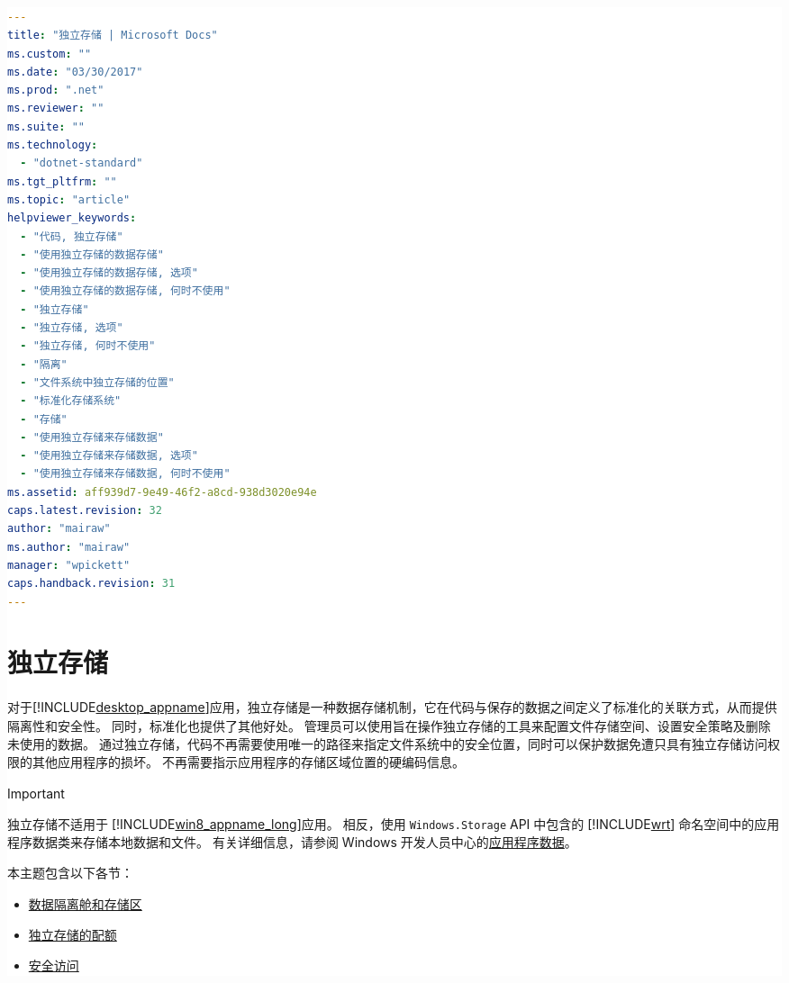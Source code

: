 ```yaml
---
title: "独立存储 | Microsoft Docs"
ms.custom: ""
ms.date: "03/30/2017"
ms.prod: ".net"
ms.reviewer: ""
ms.suite: ""
ms.technology: 
  - "dotnet-standard"
ms.tgt_pltfrm: ""
ms.topic: "article"
helpviewer_keywords: 
  - "代码, 独立存储"
  - "使用独立存储的数据存储"
  - "使用独立存储的数据存储, 选项"
  - "使用独立存储的数据存储, 何时不使用"
  - "独立存储"
  - "独立存储, 选项"
  - "独立存储, 何时不使用"
  - "隔离"
  - "文件系统中独立存储的位置"
  - "标准化存储系统"
  - "存储"
  - "使用独立存储来存储数据"
  - "使用独立存储来存储数据, 选项"
  - "使用独立存储来存储数据, 何时不使用"
ms.assetid: aff939d7-9e49-46f2-a8cd-938d3020e94e
caps.latest.revision: 32
author: "mairaw"
ms.author: "mairaw"
manager: "wpickett"
caps.handback.revision: 31
---
```

# 独立存储
<a name="top"></a> 对于[!INCLUDE[desktop_appname](../../../includes/desktop-appname-md.md)]应用，独立存储是一种数据存储机制，它在代码与保存的数据之间定义了标准化的关联方式，从而提供隔离性和安全性。 同时，标准化也提供了其他好处。 管理员可以使用旨在操作独立存储的工具来配置文件存储空间、设置安全策略及删除未使用的数据。 通过独立存储，代码不再需要使用唯一的路径来指定文件系统中的安全位置，同时可以保护数据免遭只具有独立存储访问权限的其他应用程序的损坏。 不再需要指示应用程序的存储区域位置的硬编码信息。  
  
> [!IMPORTANT]
>  独立存储不适用于 [!INCLUDE[win8_appname_long](../../../includes/win8-appname-long-md.md)]应用。 相反，使用 `Windows.Storage` API 中包含的 [!INCLUDE[wrt](../../../includes/wrt-md.md)] 命名空间中的应用程序数据类来存储本地数据和文件。 有关详细信息，请参阅 Windows 开发人员中心的[应用程序数据](http://go.microsoft.com/fwlink/?LinkId=229175)。  
  
 本主题包含以下各节：  
  
-   [数据隔离舱和存储区](#data_compartments_and_stores)  
  
-   [独立存储的配额](#quotas)  
  
-   [安全访问](#secure_access)  
  